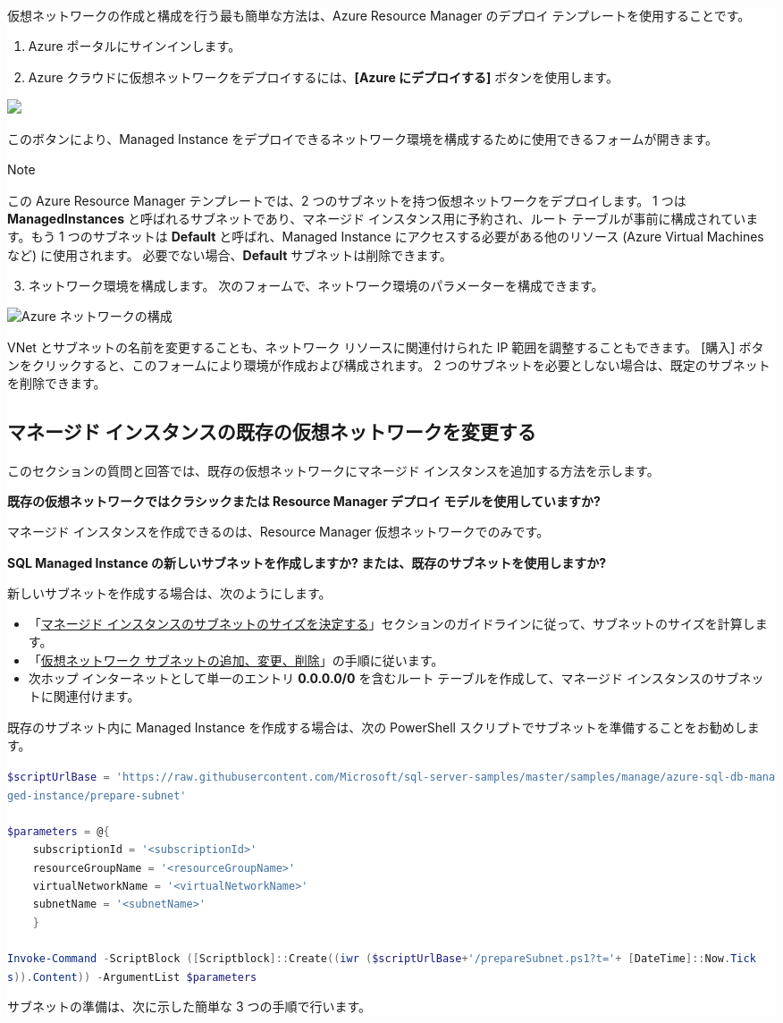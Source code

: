 仮想ネットワークの作成と構成を行う最も簡単な方法は、Azure Resource Manager のデプロイ テンプレートを使用することです。

1. Azure ポータルにサインインします。

2. Azure クラウドに仮想ネットワークをデプロイするには、**[Azure にデプロイする]** ボタンを使用します。

  <a target="_blank" href="https://portal.azure.com/#create/Microsoft.Template/uri/https%3A%2F%2Fraw.githubusercontent.com%2FAzure%2Fazure-quickstart-templates%2Fmaster%2F101-sql-managed-instance-azure-environment%2Fazuredeploy.json" rel="noopener" data-linktype="external"> <img src="http://azuredeploy.net/deploybutton.png" data-linktype="external"> </a>

  このボタンにより、Managed Instance をデプロイできるネットワーク環境を構成するために使用できるフォームが開きます。

  > [!Note]
  > この Azure Resource Manager テンプレートでは、2 つのサブネットを持つ仮想ネットワークをデプロイします。 1 つは **ManagedInstances** と呼ばれるサブネットであり、マネージド インスタンス用に予約され、ルート テーブルが事前に構成されています。もう 1 つのサブネットは **Default** と呼ばれ、Managed Instance にアクセスする必要がある他のリソース (Azure Virtual Machines など) に使用されます。 必要でない場合、**Default** サブネットは削除できます。

3. ネットワーク環境を構成します。 次のフォームで、ネットワーク環境のパラメーターを構成できます。

![Azure ネットワークの構成](./media/sql-database-managed-instance-get-started/create-mi-network-arm.png)

VNet とサブネットの名前を変更することも、ネットワーク リソースに関連付けられた IP 範囲を調整することもできます。 [購入] ボタンをクリックすると、このフォームにより環境が作成および構成されます。 2 つのサブネットを必要としない場合は、既定のサブネットを削除できます。 

## <a name="modify-an-existing-virtual-network-for-managed-instances"></a>マネージド インスタンスの既存の仮想ネットワークを変更する 

このセクションの質問と回答では、既存の仮想ネットワークにマネージド インスタンスを追加する方法を示します。 

**既存の仮想ネットワークではクラシックまたは Resource Manager デプロイ モデルを使用していますか?** 

マネージド インスタンスを作成できるのは、Resource Manager 仮想ネットワークでのみです。 

**SQL Managed Instance の新しいサブネットを作成しますか? または、既存のサブネットを使用しますか?**

新しいサブネットを作成する場合は、次のようにします。 

- 「[マネージド インスタンスのサブネットのサイズを決定する](#determine-the-size-of-subnet-for-managed-instances)」セクションのガイドラインに従って、サブネットのサイズを計算します。
- 「[仮想ネットワーク サブネットの追加、変更、削除](../virtual-network/virtual-network-manage-subnet.md)」の手順に従います。 
- 次ホップ インターネットとして単一のエントリ **0.0.0.0/0** を含むルート テーブルを作成して、マネージド インスタンスのサブネットに関連付けます。  

既存のサブネット内に Managed Instance を作成する場合は、次の PowerShell スクリプトでサブネットを準備することをお勧めします。
```powershell
$scriptUrlBase = 'https://raw.githubusercontent.com/Microsoft/sql-server-samples/master/samples/manage/azure-sql-db-managed-instance/prepare-subnet'

$parameters = @{
    subscriptionId = '<subscriptionId>'
    resourceGroupName = '<resourceGroupName>'
    virtualNetworkName = '<virtualNetworkName>'
    subnetName = '<subnetName>'
    }

Invoke-Command -ScriptBlock ([Scriptblock]::Create((iwr ($scriptUrlBase+'/prepareSubnet.ps1?t='+ [DateTime]::Now.Ticks)).Content)) -ArgumentList $parameters
```
サブネットの準備は、次に示した簡単な 3 つの手順で行います。
